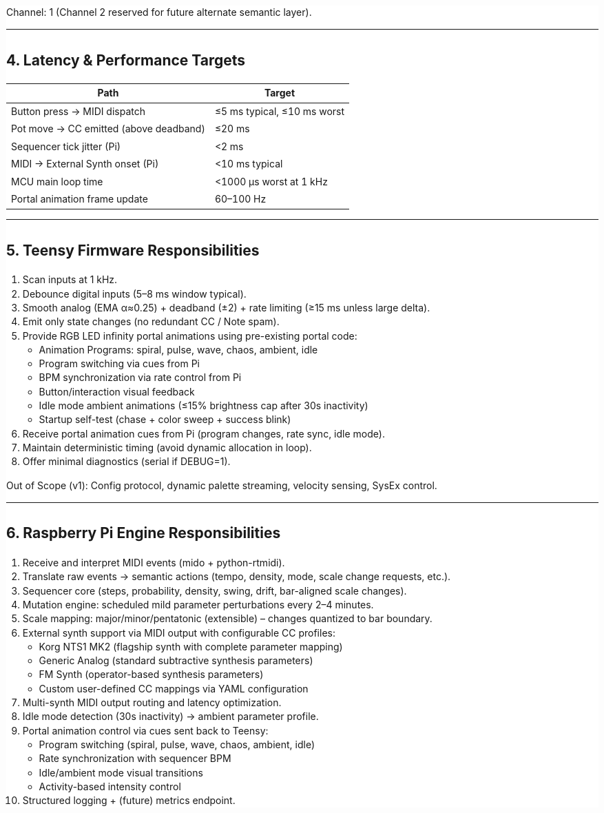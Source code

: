 Channel: 1 (Channel 2 reserved for future alternate semantic layer).

---
## 4. Latency & Performance Targets
| Path | Target |
|------|--------|
| Button press → MIDI dispatch | ≤5 ms typical, ≤10 ms worst |
| Pot move → CC emitted (above deadband) | ≤20 ms |
| Sequencer tick jitter (Pi) | <2 ms |
| MIDI → External Synth onset (Pi) | <10 ms typical |
| MCU main loop time | <1000 µs worst at 1 kHz |
| Portal animation frame update | 60–100 Hz |

---
## 5. Teensy Firmware Responsibilities
1. Scan inputs at 1 kHz.
2. Debounce digital inputs (5–8 ms window typical).
3. Smooth analog (EMA α≈0.25) + deadband (±2) + rate limiting (≥15 ms unless large delta).
4. Emit only state changes (no redundant CC / Note spam).
5. Provide RGB LED infinity portal animations using pre-existing portal code:
   - Animation Programs: spiral, pulse, wave, chaos, ambient, idle
   - Program switching via cues from Pi
   - BPM synchronization via rate control from Pi
   - Button/interaction visual feedback
   - Idle mode ambient animations (≤15% brightness cap after 30s inactivity)
   - Startup self-test (chase + color sweep + success blink)
6. Receive portal animation cues from Pi (program changes, rate sync, idle mode).
7. Maintain deterministic timing (avoid dynamic allocation in loop).
8. Offer minimal diagnostics (serial if DEBUG=1).

Out of Scope (v1): Config protocol, dynamic palette streaming, velocity sensing, SysEx control.

---
## 6. Raspberry Pi Engine Responsibilities
1. Receive and interpret MIDI events (mido + python-rtmidi).
2. Translate raw events → semantic actions (tempo, density, mode, scale change requests, etc.).
3. Sequencer core (steps, probability, density, swing, drift, bar-aligned scale changes).
4. Mutation engine: scheduled mild parameter perturbations every 2–4 minutes.
5. Scale mapping: major/minor/pentatonic (extensible) – changes quantized to bar boundary.
6. External synth support via MIDI output with configurable CC profiles:
   - Korg NTS1 MK2 (flagship synth with complete parameter mapping)
   - Generic Analog (standard subtractive synthesis parameters)
   - FM Synth (operator-based synthesis parameters)
   - Custom user-defined CC mappings via YAML configuration
7. Multi-synth MIDI output routing and latency optimization.
8. Idle mode detection (30s inactivity) → ambient parameter profile.
9. Portal animation control via cues sent back to Teensy:
   - Program switching (spiral, pulse, wave, chaos, ambient, idle)
   - Rate synchronization with sequencer BPM
   - Idle/ambient mode visual transitions
   - Activity-based intensity control
10. Structured logging + (future) metrics endpoint.
